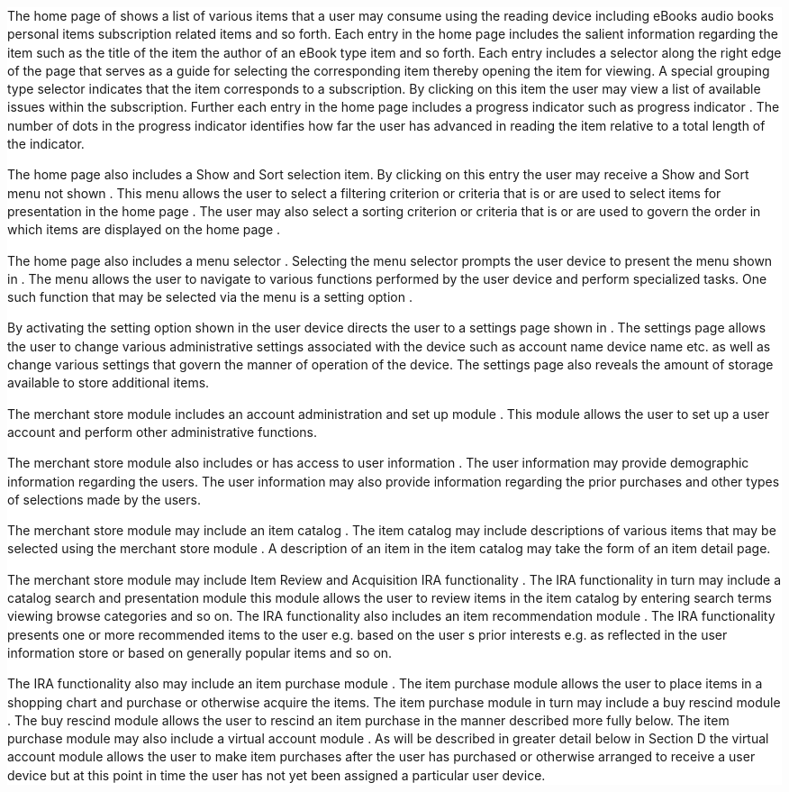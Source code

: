 The home page of shows a list of various items that a user may consume using the reading device including eBooks audio books personal items subscription related items and so forth. Each entry in the home page includes the salient information regarding the item such as the title of the item the author of an eBook type item and so forth. Each entry includes a selector along the right edge of the page that serves as a guide for selecting the corresponding item thereby opening the item for viewing. A special grouping type selector indicates that the item corresponds to a subscription. By clicking on this item the user may view a list of available issues within the subscription. Further each entry in the home page includes a progress indicator such as progress indicator . The number of dots in the progress indicator identifies how far the user has advanced in reading the item relative to a total length of the indicator.

The home page also includes a Show and Sort selection item. By clicking on this entry the user may receive a Show and Sort menu not shown . This menu allows the user to select a filtering criterion or criteria that is or are used to select items for presentation in the home page . The user may also select a sorting criterion or criteria that is or are used to govern the order in which items are displayed on the home page .

The home page also includes a menu selector . Selecting the menu selector prompts the user device to present the menu shown in . The menu allows the user to navigate to various functions performed by the user device and perform specialized tasks. One such function that may be selected via the menu is a setting option .

By activating the setting option shown in the user device directs the user to a settings page shown in . The settings page allows the user to change various administrative settings associated with the device such as account name device name etc. as well as change various settings that govern the manner of operation of the device. The settings page also reveals the amount of storage available to store additional items.

The merchant store module includes an account administration and set up module . This module allows the user to set up a user account and perform other administrative functions.

The merchant store module also includes or has access to user information . The user information may provide demographic information regarding the users. The user information may also provide information regarding the prior purchases and other types of selections made by the users.

The merchant store module may include an item catalog . The item catalog may include descriptions of various items that may be selected using the merchant store module . A description of an item in the item catalog may take the form of an item detail page.

The merchant store module may include Item Review and Acquisition IRA functionality . The IRA functionality in turn may include a catalog search and presentation module this module allows the user to review items in the item catalog by entering search terms viewing browse categories and so on. The IRA functionality also includes an item recommendation module . The IRA functionality presents one or more recommended items to the user e.g. based on the user s prior interests e.g. as reflected in the user information store or based on generally popular items and so on.

The IRA functionality also may include an item purchase module . The item purchase module allows the user to place items in a shopping chart and purchase or otherwise acquire the items. The item purchase module in turn may include a buy rescind module . The buy rescind module allows the user to rescind an item purchase in the manner described more fully below. The item purchase module may also include a virtual account module . As will be described in greater detail below in Section D the virtual account module allows the user to make item purchases after the user has purchased or otherwise arranged to receive a user device but at this point in time the user has not yet been assigned a particular user device.
